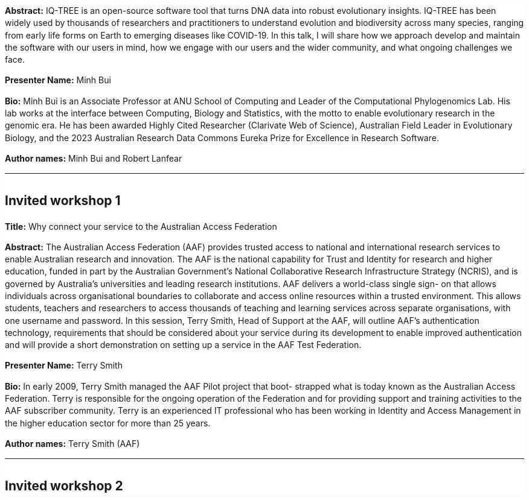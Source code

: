 **Abstract:** IQ-TREE is an open-source software tool that turns DNA data into robust evolutionary insights. IQ-TREE has been widely used by thousands of researchers and practitioners to understand evolution and biodiversity across many species, ranging from early life forms on Earth to emerging diseases like COVID-19. In this talk, I will share how we approach develop and maintain the software with our users in mind, how we engage with our users and the wider community, and what ongoing challenges we face.

**Presenter Name:** Minh Bui

**Bio:** Minh Bui is an Associate Professor at ANU School of Computing and Leader of the Computational Phylogenomics Lab. His lab works at the interface between Computing, Biology and Statistics, with the motto to enable evolutionary research in the genomic era. He has been awarded Highly Cited Researcher (Clarivate Web of Science), Australian Field Leader in Evolutionary Biology, and the 2023 Australian Research Data Commons Eureka Prize for Excellence in Research Software.

**Author names:** Minh Bui and Robert Lanfear

---

## Invited workshop 1

<a id="why-connect-your-service-to-the-australian-access-federation"></a>
**Title:** Why connect your service to the Australian Access Federation

**Abstract:** The Australian Access Federation (AAF) provides trusted access to national and
international research services to enable Australian research and innovation. The
AAF is the national capability for Trust and Identity for research and higher
education, funded in part by the Australian Government’s National Collaborative
Research Infrastructure Strategy (NCRIS), and is governed by Australia’s
universities and leading research institutions. AAF delivers a world-class single sign-
on that allows individuals across organisational boundaries to collaborate and
access online resources within a trusted environment. This allows students, teachers
and researchers to access thousands of teaching and learning services across
separate organisations, with one username and password.
In this session, Terry Smith, Head of Support at the AAF, will outline AAF’s
authentication technology, requirements that should be considered about your
service during its development to enable improved authentication and will provide a
short demonstration on setting up a service in the AAF Test Federation.

**Presenter Name:** Terry Smith

**Bio:** In early 2009, Terry Smith managed the AAF Pilot project that boot-
strapped what is today known as the Australian Access Federation. Terry is
responsible for the ongoing operation of the Federation and for providing
support and training activities to the AAF subscriber community. Terry is an
experienced IT professional who has been working in Identity and Access
Management in the higher education sector for more than 25 years.

**Author names:** Terry Smith (AAF)

---

## Invited workshop 2
